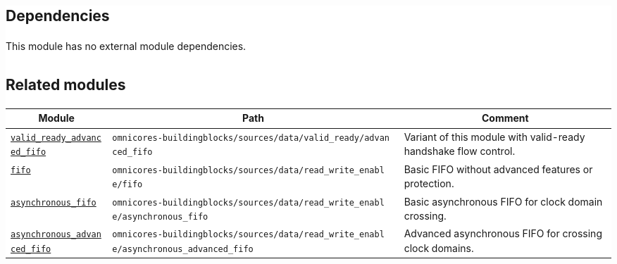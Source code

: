 ## Dependencies

This module has no external module dependencies.

## Related modules

| Module                                                                                      | Path                                                                                 | Comment                                                         |
| ------------------------------------------------------------------------------------------- | ------------------------------------------------------------------------------------ | --------------------------------------------------------------- |
| [`valid_ready_advanced_fifo`](../../valid_ready/advanced_fifo/valid_ready_advanced_fifo.md) | `omnicores-buildingblocks/sources/data/valid_ready/advanced_fifo`                    | Variant of this module with valid-ready handshake flow control. |
| [`fifo`](../fifo/fifo.md)                                                                   | `omnicores-buildingblocks/sources/data/read_write_enable/fifo`                       | Basic FIFO without advanced features or protection.             |
| [`asynchronous_fifo`](../asynchronous_fifo/asynchronous_fifo.md)                            | `omnicores-buildingblocks/sources/data/read_write_enable/asynchronous_fifo`          | Basic asynchronous FIFO for clock domain crossing.              |
| [`asynchronous_advanced_fifo`](../asynchronous_advanced_fifo/asynchronous_advanced_fifo.md) | `omnicores-buildingblocks/sources/data/read_write_enable/asynchronous_advanced_fifo` | Advanced asynchronous FIFO for crossing clock domains.          |
